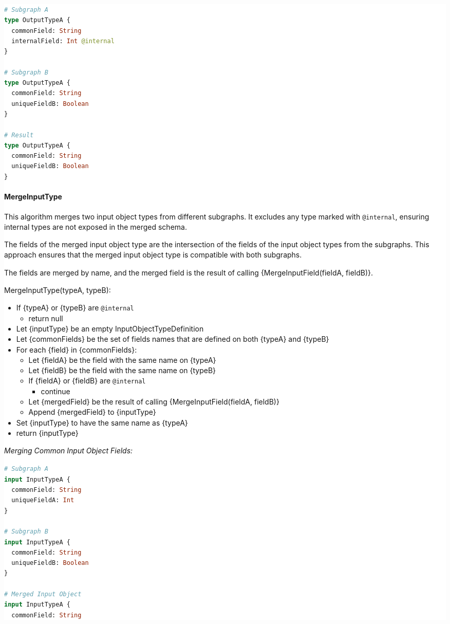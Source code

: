 ```graphql example
# Subgraph A
type OutputTypeA {
  commonField: String
  internalField: Int @internal
}

# Subgraph B
type OutputTypeA {
  commonField: String
  uniqueFieldB: Boolean
}

# Result
type OutputTypeA {
  commonField: String
  uniqueFieldB: Boolean
}
```

#### MergeInputType

This algorithm merges two input object types from different subgraphs. 
It excludes any type marked with `@internal`, ensuring internal types are not exposed in the merged schema. 

The fields of the merged input object type are the intersection of the fields of the input object types from the subgraphs.
This approach ensures that the merged input object type is compatible with both subgraphs.

The fields are merged by name, and the merged field is the result of calling {MergeInputField(fieldA, fieldB)}.

MergeInputType(typeA, typeB):

- If {typeA} or {typeB} are `@internal`
  - return null
- Let {inputType} be an empty InputObjectTypeDefinition
- Let {commonFields} be the set of fields names that are defined on both {typeA} and {typeB}
- For each {field} in {commonFields}:
  - Let {fieldA} be the field with the same name on {typeA}
  - Let {fieldB} be the field with the same name on {typeB}
  - If {fieldA} or {fieldB} are `@internal`
    - continue
  - Let {mergedField} be the result of calling {MergeInputField(fieldA, fieldB)}
  - Append {mergedField} to {inputType}
- Set {inputType} to have the same name as {typeA}
- return {inputType}

*Merging Common Input Object Fields:*

```graphql example
# Subgraph A
input InputTypeA {
  commonField: String
  uniqueFieldA: Int
}

# Subgraph B
input InputTypeA {
  commonField: String
  uniqueFieldB: Boolean
}

# Merged Input Object
input InputTypeA {
  commonField: String
```